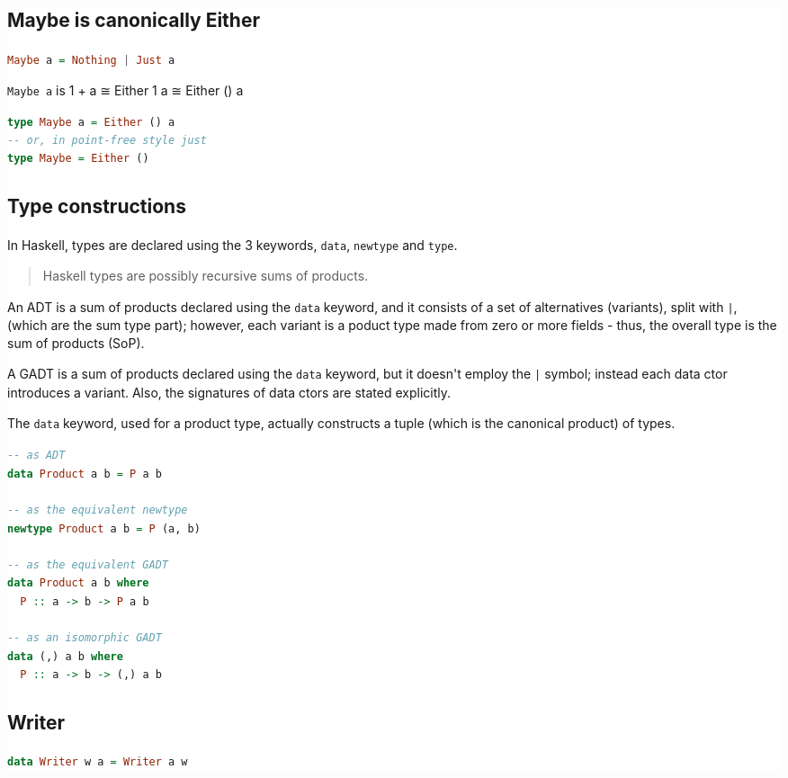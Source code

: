 
## Maybe is canonically Either

```hs
Maybe a = Nothing | Just a
```

`Maybe a` is 1 + a 
≅ Either 1 a 
≅ Either () a

```hs
type Maybe a = Either () a
-- or, in point-free style just
type Maybe = Either ()
```

## Type constructions

In Haskell, types are declared using the 3 keywords, `data`, `newtype` and `type`.

>Haskell types are possibly recursive sums of products.

An ADT is a sum of products declared using the `data` keyword, and it consists of a set of alternatives (variants), split with `|`, (which are the sum type part); however, each variant is a poduct type made from zero or more fields - thus, the overall type is the sum of products (SoP).

A GADT is a sum of products declared using the `data` keyword, but it doesn't employ the `|` symbol; instead each data ctor introduces a variant. Also, the signatures of data ctors are stated explicitly.

The `data` keyword, used for a product type, actually constructs a tuple (which is the canonical product) of types.

```hs
-- as ADT
data Product a b = P a b

-- as the equivalent newtype
newtype Product a b = P (a, b)

-- as the equivalent GADT
data Product a b where
  P :: a -> b -> P a b

-- as an isomorphic GADT
data (,) a b where
  P :: a -> b -> (,) a b
```




## Writer

```hs
data Writer w a = Writer a w
```
